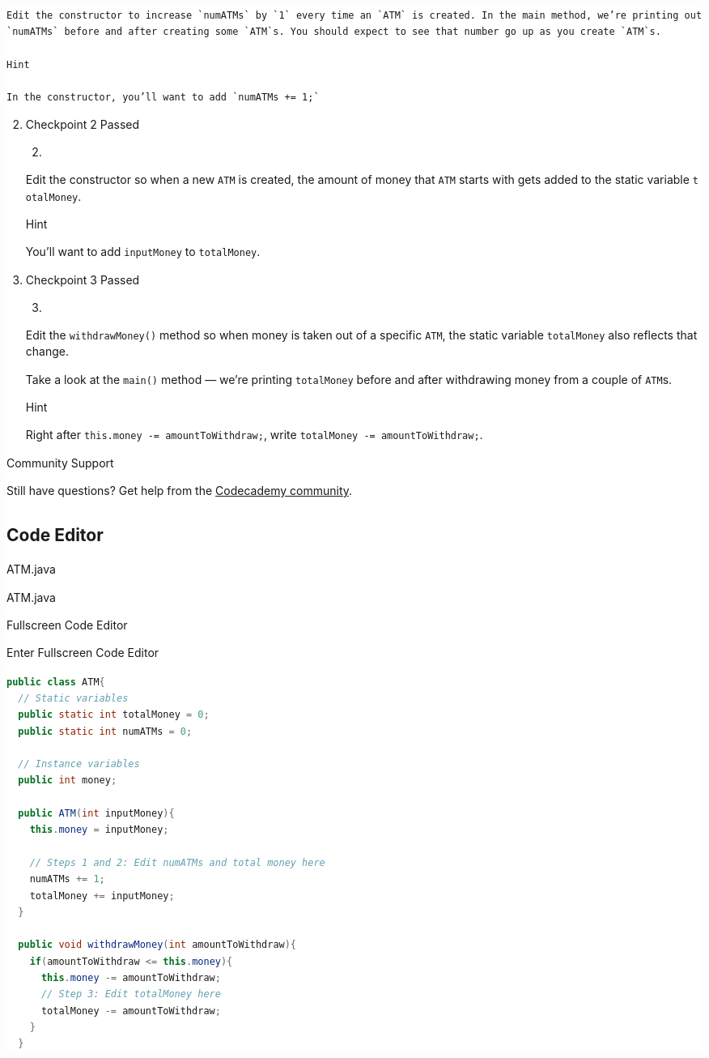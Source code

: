     Edit the constructor to increase `numATMs` by `1` every time an `ATM` is created. In the main method, we’re printing out `numATMs` before and after creating some `ATM`s. You should expect to see that number go up as you create `ATM`s.

    Hint

    In the constructor, you’ll want to add `numATMs += 1;`

2.  Checkpoint 2 Passed

    2.

    Edit the constructor so when a new `ATM` is created, the amount of money that `ATM` starts with gets added to the static variable `totalMoney`.

    Hint

    You’ll want to add `inputMoney` to `totalMoney`.

3.  Checkpoint 3 Passed

    3.

    Edit the `withdrawMoney()` method so when money is taken out of a specific `ATM`, the static variable `totalMoney` also reflects that change.

    Take a look at the `main()` method — we’re printing `totalMoney` before and after withdrawing money from a couple of `ATM`s.

    Hint

    Right after `this.money -= amountToWithdraw;`, write `totalMoney -= amountToWithdraw;`.

Community Support

Still have questions? Get help from the [Codecademy community](https://community.codecademy.com/c/start-here/).

## Code Editor

ATM.java

ATM.java

Fullscreen Code Editor

Enter Fullscreen Code Editor

```java
public class ATM{
  // Static variables
  public static int totalMoney = 0;
  public static int numATMs = 0;

  // Instance variables
  public int money;

  public ATM(int inputMoney){
    this.money = inputMoney;

    // Steps 1 and 2: Edit numATMs and total money here
    numATMs += 1;
    totalMoney += inputMoney;
  }

  public void withdrawMoney(int amountToWithdraw){
    if(amountToWithdraw <= this.money){
      this.money -= amountToWithdraw;
      // Step 3: Edit totalMoney here
      totalMoney -= amountToWithdraw;
    }
  }
```